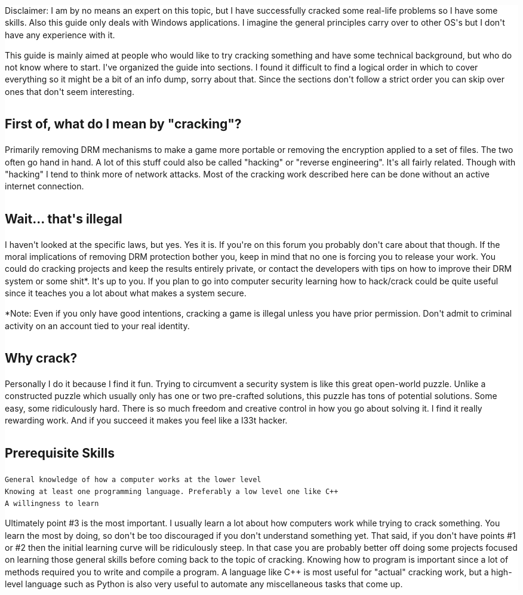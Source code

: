Disclaimer:
I am by no means an expert on this topic, but I have successfully cracked some real-life problems so I have some skills.
Also this guide only deals with Windows applications. I imagine the general principles carry over to other OS's but I don't have any experience with it.

This guide is mainly aimed at people who would like to try cracking something and have some technical background, but who do not know where to start.
I've organized the guide into sections. I found it difficult to find a logical order in which to cover everything so it might be a bit of an info dump, sorry about that. Since the sections don't follow a strict order you can skip over ones that don't seem interesting.


First of, what do I mean by "cracking"?
------------------------------------------------
Primarily removing DRM mechanisms to make a game more portable or removing the encryption applied to a set of files. The two often go hand in hand.
A lot of this stuff could also be called "hacking" or "reverse engineering". It's all fairly related. Though with "hacking" I tend to think more of network attacks. Most of the cracking work described here can be done without an active internet connection.


Wait... that's illegal
------------------------
I haven't looked at the specific laws, but yes. Yes it is.
If you're on this forum you probably don't care about that though.
If the moral implications of removing DRM protection bother you, keep in mind that no one is forcing you to release your work. You could do cracking projects and keep the results entirely private, or contact the developers with tips on how to improve their DRM system or some shit*. It's up to you.
If you plan to go into computer security learning how to hack/crack could be quite useful since it teaches you a lot about what makes a system secure.

*Note: Even if you only have good intentions, cracking a game is illegal unless you have prior permission. Don't admit to criminal activity on an account tied to your real identity.


Why crack?
--------------
Personally I do it because I find it fun.
Trying to circumvent a security system is like this great open-world puzzle. Unlike a constructed puzzle which usually only has one or two pre-crafted solutions, this puzzle has tons of potential solutions. Some easy, some ridiculously hard. There is so much freedom and creative control in how you go about solving it.
I find it really rewarding work. And if you succeed it makes you feel like a l33t hacker.


Prerequisite Skills
-----------------------

    General knowledge of how a computer works at the lower level
    Knowing at least one programming language. Preferably a low level one like C++
    A willingness to learn

Ultimately point #3 is the most important. I usually learn a lot about how computers work while trying to crack something. You learn the most by doing, so don't be too discouraged if you don't understand something yet.
That said, if you don't have points #1 or #2 then the initial learning curve will be ridiculously steep. In that case you are probably better off doing some projects focused on learning those general skills before coming back to the topic of cracking.
Knowing how to program is important since a lot of methods required you to write and compile a program. A language like C++ is most useful for "actual" cracking work, but a high-level language such as Python is also very useful to automate any miscellaneous tasks that come up.
